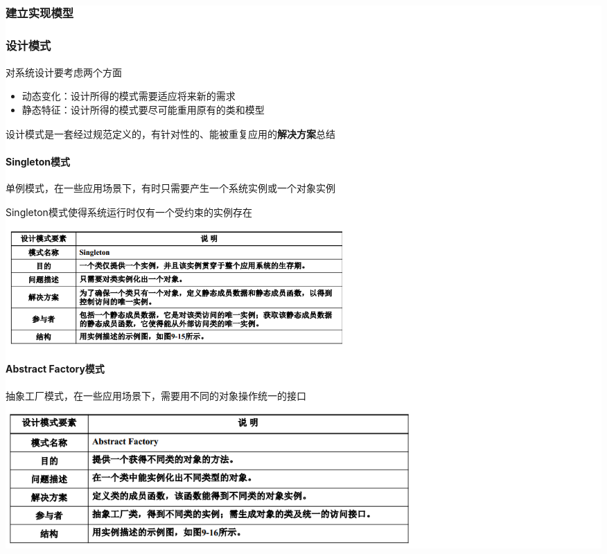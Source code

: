 ### 建立实现模型

### 设计模式

对系统设计要考虑两个方面

- 动态变化：设计所得的模式需要适应将来新的需求
- 静态特征：设计所得的模式要尽可能重用原有的类和模型

设计模式是一套经过规范定义的，有针对性的、能被重复应用的**解决方案**总结

#### Singleton模式

单例模式，在一些应用场景下，有时只需要产生一个系统实例或一个对象实例

Singleton模式使得系统运行时仅有一个受约束的实例存在  

<img src="软件工程基础.assets/image-20210301124240015.png" alt="image-20210301124240015" style="zoom:67%;" />

#### Abstract Factory模式

抽象工厂模式，在一些应用场景下，需要用不同的对象操作统一的接口

<img src="软件工程基础.assets/image-20210301124758000.png" alt="image-20210301124758000" style="zoom:80%;" />
